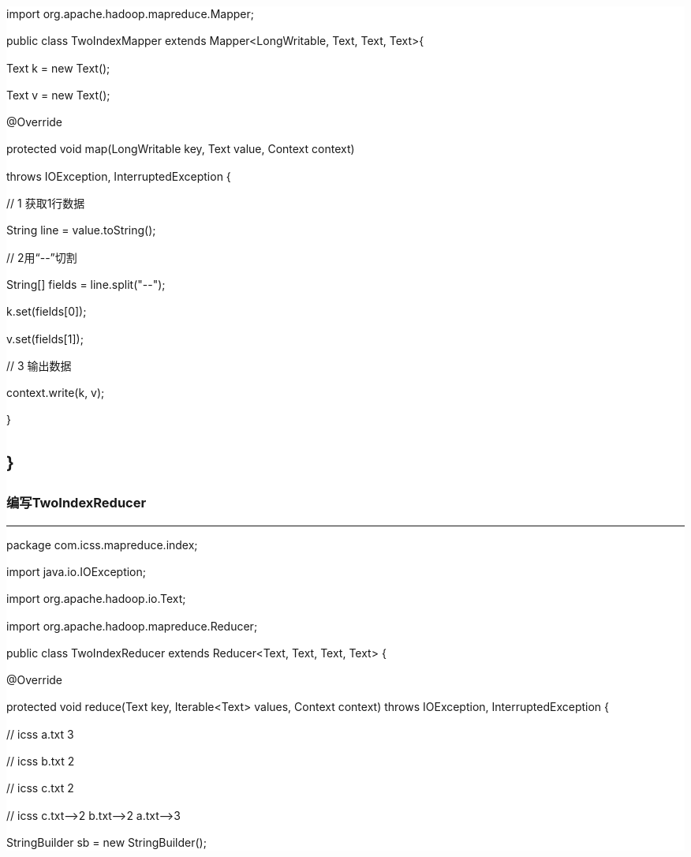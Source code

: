   import org.apache.hadoop.mapreduce.Mapper;
  
  public class TwoIndexMapper extends Mapper&lt;LongWritable, Text, Text, Text&gt;{
  
  Text k = new Text();
  
  Text v = new Text();
  
  @Override
  
  protected void map(LongWritable key, Text value, Context context)
  
  throws IOException, InterruptedException {
  
  // 1 获取1行数据
  
  String line = value.toString();
  
  // 2用“--”切割
  
  String\[\] fields = line.split("--");
  
  k.set(fields\[0\]);
  
  v.set(fields\[1\]);
  
  // 3 输出数据
  
  context.write(k, v);
  
  }
  
  }
  -----------------------------------------------------------------------------------

### 编写TwoIndexReducer

  --------------------------------------------------------------------------------------------------------------------------
  package com.icss.mapreduce.index;
  
  import java.io.IOException;
  
  import org.apache.hadoop.io.Text;
  
  import org.apache.hadoop.mapreduce.Reducer;
  
  public class TwoIndexReducer extends Reducer&lt;Text, Text, Text, Text&gt; {
  
  @Override
  
  protected void reduce(Text key, Iterable&lt;Text&gt; values, Context context) throws IOException, InterruptedException {
  
  // icss a.txt 3
  
  // icss b.txt 2
  
  // icss c.txt 2
  
  // icss c.txt--&gt;2 b.txt--&gt;2 a.txt--&gt;3
  
  StringBuilder sb = new StringBuilder();
  
